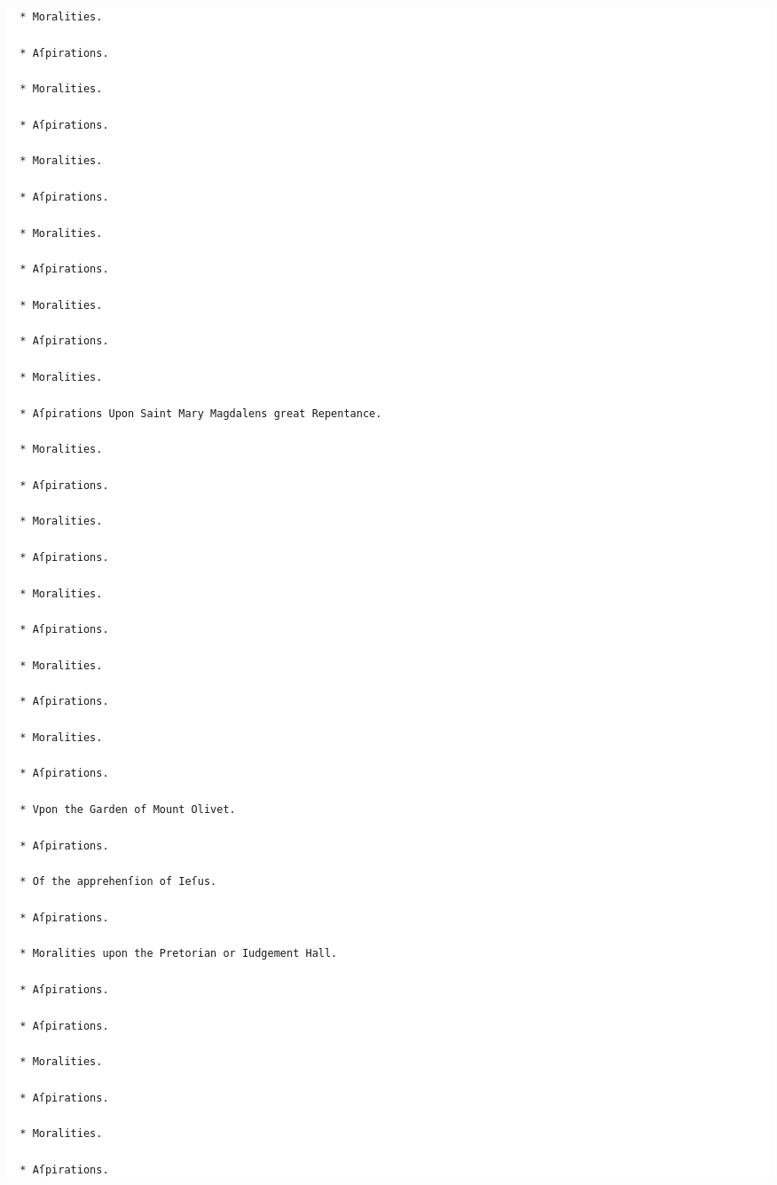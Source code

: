       * Moralities.

      * Aſpirations.

      * Moralities.

      * Aſpirations.

      * Moralities.

      * Aſpirations.

      * Moralities.

      * Aſpirations.

      * Moralities.

      * Aſpirations.

      * Moralities.

      * Aſpirations Upon Saint Mary Magdalens great Repentance.

      * Moralities.

      * Aſpirations.

      * Moralities.

      * Aſpirations.

      * Moralities.

      * Aſpirations.

      * Moralities.

      * Aſpirations.

      * Moralities.

      * Aſpirations.

      * Vpon the Garden of Mount Olivet.

      * Aſpirations.

      * Of the apprehenſion of Ieſus.

      * Aſpirations.

      * Moralities upon the Pretorian or Iudgement Hall.

      * Aſpirations.

      * Aſpirations.

      * Moralities.

      * Aſpirations.

      * Moralities.

      * Aſpirations.

